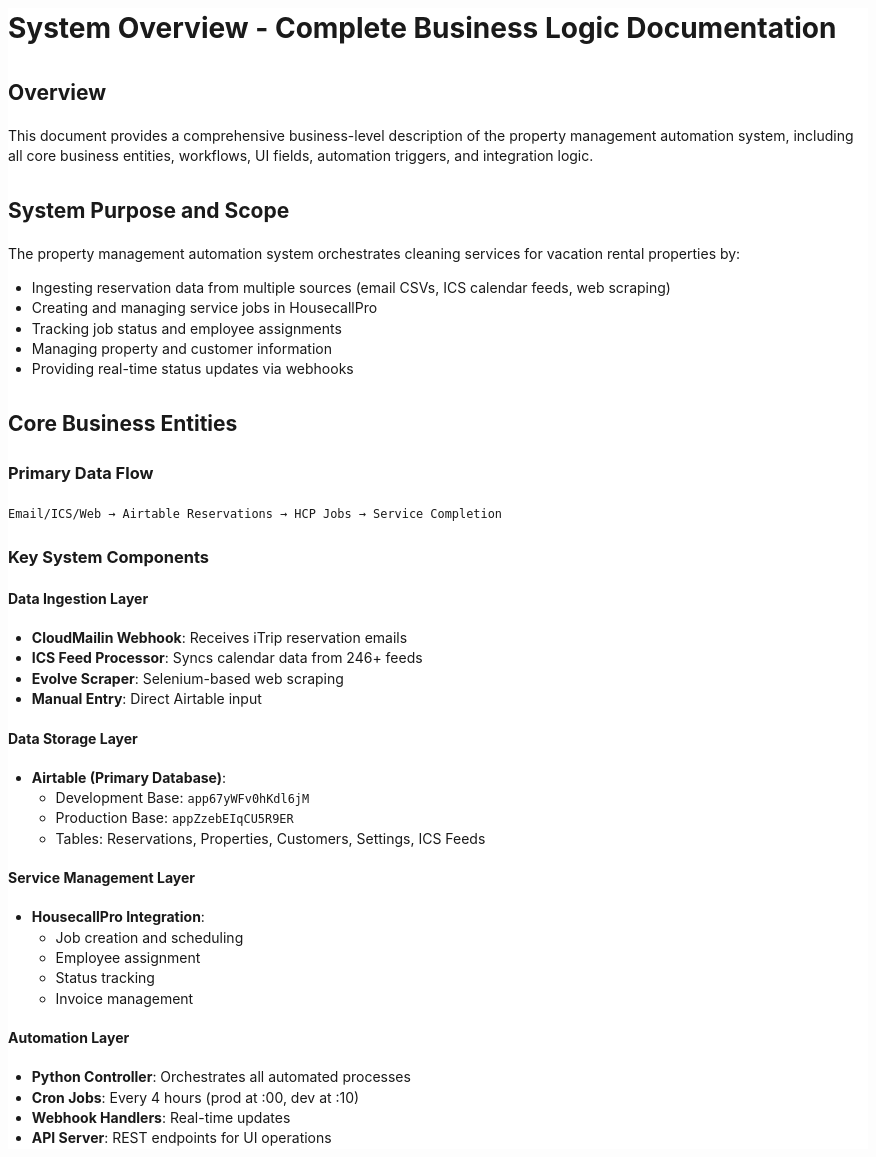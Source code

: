 # System Overview - Complete Business Logic Documentation

## Overview
This document provides a comprehensive business-level description of the property management automation system, including all core business entities, workflows, UI fields, automation triggers, and integration logic.

## System Purpose and Scope

The property management automation system orchestrates cleaning services for vacation rental properties by:
- Ingesting reservation data from multiple sources (email CSVs, ICS calendar feeds, web scraping)
- Creating and managing service jobs in HousecallPro
- Tracking job status and employee assignments
- Managing property and customer information
- Providing real-time status updates via webhooks

## Core Business Entities

### Primary Data Flow
```
Email/ICS/Web → Airtable Reservations → HCP Jobs → Service Completion
```

### Key System Components

#### **Data Ingestion Layer**
- **CloudMailin Webhook**: Receives iTrip reservation emails
- **ICS Feed Processor**: Syncs calendar data from 246+ feeds
- **Evolve Scraper**: Selenium-based web scraping
- **Manual Entry**: Direct Airtable input

#### **Data Storage Layer**
- **Airtable (Primary Database)**:
  - Development Base: `app67yWFv0hKdl6jM`
  - Production Base: `appZzebEIqCU5R9ER`
  - Tables: Reservations, Properties, Customers, Settings, ICS Feeds
  
#### **Service Management Layer**
- **HousecallPro Integration**:
  - Job creation and scheduling
  - Employee assignment
  - Status tracking
  - Invoice management

#### **Automation Layer**
- **Python Controller**: Orchestrates all automated processes
- **Cron Jobs**: Every 4 hours (prod at :00, dev at :10)
- **Webhook Handlers**: Real-time updates
- **API Server**: REST endpoints for UI operations

